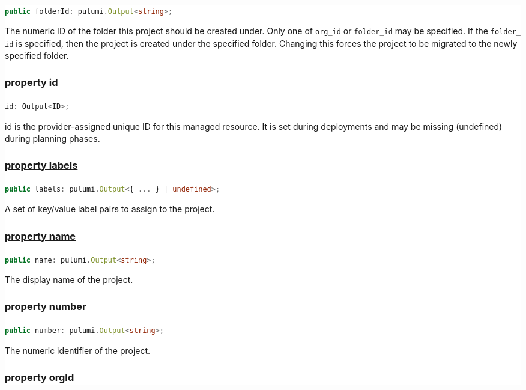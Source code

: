 ```typescript
public folderId: pulumi.Output<string>;
```


The numeric ID of the folder this project should be
created under. Only one of `org_id` or `folder_id` may be
specified. If the `folder_id` is specified, then the project is
created under the specified folder. Changing this forces the
project to be migrated to the newly specified folder.

<h3 class="pdoc-member-header">
<a class="pdoc-child-name" href="https://github.com/pulumi/pulumi-gcp/blob/master/sdk/nodejs/node_modules/@pulumi/pulumi/resource.d.ts#L80">property id</a>
</h3>

```typescript
id: Output<ID>;
```


id is the provider-assigned unique ID for this managed resource.  It is set during
deployments and may be missing (undefined) during planning phases.

<h3 class="pdoc-member-header">
<a class="pdoc-child-name" href="https://github.com/pulumi/pulumi-gcp/blob/master/sdk/nodejs/organizations/project.ts#L80">property labels</a>
</h3>

```typescript
public labels: pulumi.Output<{ ... } | undefined>;
```


A set of key/value label pairs to assign to the project.

<h3 class="pdoc-member-header">
<a class="pdoc-child-name" href="https://github.com/pulumi/pulumi-gcp/blob/master/sdk/nodejs/organizations/project.ts#L84">property name</a>
</h3>

```typescript
public name: pulumi.Output<string>;
```


The display name of the project.

<h3 class="pdoc-member-header">
<a class="pdoc-child-name" href="https://github.com/pulumi/pulumi-gcp/blob/master/sdk/nodejs/organizations/project.ts#L88">property number</a>
</h3>

```typescript
public number: pulumi.Output<string>;
```


The numeric identifier of the project.

<h3 class="pdoc-member-header">
<a class="pdoc-child-name" href="https://github.com/pulumi/pulumi-gcp/blob/master/sdk/nodejs/organizations/project.ts#L97">property orgId</a>
</h3>

